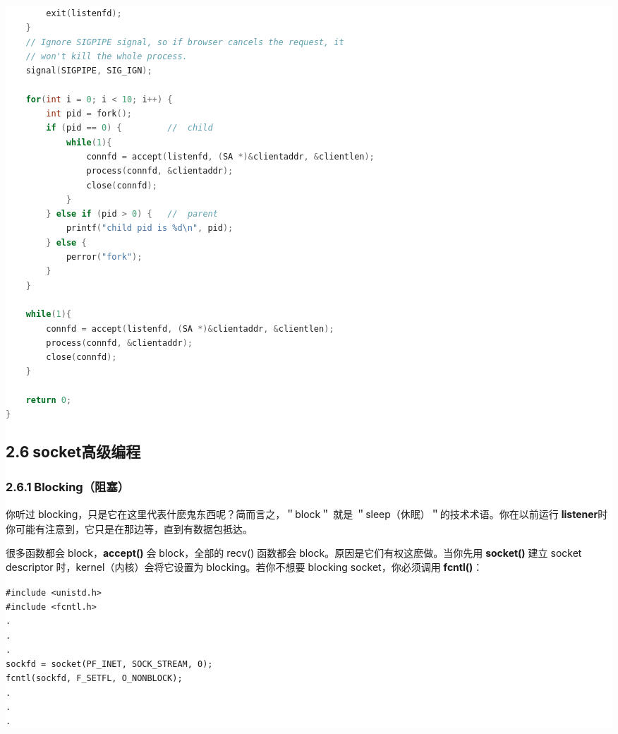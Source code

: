 ```cpp
        exit(listenfd);
    }
    // Ignore SIGPIPE signal, so if browser cancels the request, it
    // won't kill the whole process.
    signal(SIGPIPE, SIG_IGN);

    for(int i = 0; i < 10; i++) {
        int pid = fork();
        if (pid == 0) {         //  child
            while(1){
                connfd = accept(listenfd, (SA *)&clientaddr, &clientlen);
                process(connfd, &clientaddr);
                close(connfd);
            }
        } else if (pid > 0) {   //  parent
            printf("child pid is %d\n", pid);
        } else {
            perror("fork");
        }
    }

    while(1){
        connfd = accept(listenfd, (SA *)&clientaddr, &clientlen);
        process(connfd, &clientaddr);
        close(connfd);
    }

    return 0;
}
```

## 2.6 socket高级编程

### 2.6.1 Blocking（阻塞）

你听过 blocking，只是它在这里代表什麽鬼东西呢？简而言之，＂block＂ 就是 ＂sleep（休眠）＂的技术术语。你在以前运行 **listener**时你可能有注意到，它只是在那边等，直到有数据包抵达。

很多函数都会 block，**accept()** 会 block，全部的 recv() 函数都会 block。原因是它们有权这麽做。当你先用 **socket()** 建立 socket descriptor 时，kernel（内核）会将它设置为 blocking。若你不想要 blocking socket，你必须调用 **fcntl()**：

```
#include <unistd.h>
#include <fcntl.h>
.
.
.
sockfd = socket(PF_INET, SOCK_STREAM, 0);
fcntl(sockfd, F_SETFL, O_NONBLOCK);
.
.
.
```
